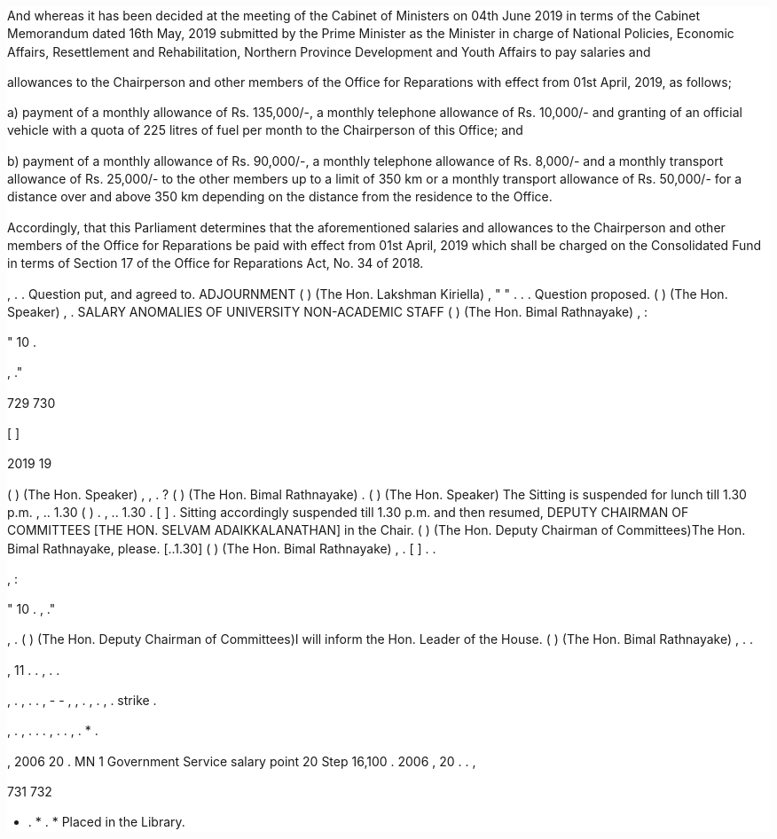 And whereas it has been decided at the meeting of the Cabinet of Ministers on 04th June 2019 in terms of the Cabinet Memorandum dated 16th May, 2019 submitted by the Prime Minister as the Minister in charge of National Policies, Economic Affairs, Resettlement and Rehabilitation, Northern Province Development and Youth Affairs to pay salaries and

allowances to the Chairperson and other members of the Office for Reparations with effect from 01st April, 2019, as follows;

a) payment of a monthly allowance of Rs. 135,000/-, a monthly telephone allowance of Rs. 10,000/- and granting of an official vehicle with a quota of 225 litres of fuel per month to the Chairperson of this Office; and

b) payment of a monthly allowance of Rs. 90,000/-, a monthly telephone allowance of Rs. 8,000/- and a monthly transport allowance of Rs. 25,000/- to the other members up to a limit of 350 km or a monthly transport allowance of Rs. 50,000/- for a distance over and above 350 km depending on the distance from the residence to the Office.

Accordingly, that this Parliament determines that the aforementioned salaries and allowances to the Chairperson and other members of the Office for Reparations be paid with effect from 01st April, 2019 which shall be charged on the Consolidated Fund in terms of Section 17 of the Office for Reparations Act, No. 34 of 2018.

, . . Question put, and agreed to. ADJOURNMENT ( ) (The Hon. Lakshman Kiriella) , " " . . . Question proposed. ( ) (The Hon. Speaker) , . SALARY ANOMALIES OF UNIVERSITY NON-ACADEMIC STAFF ( ) (The Hon. Bimal Rathnayake) , :

" 10 .

, ."

729 730

[ ]

2019 19

( ) (The Hon. Speaker) , , . ? ( ) (The Hon. Bimal Rathnayake) . ( ) (The Hon. Speaker) The Sitting is suspended for lunch till 1.30 p.m. , .. 1.30 ( ) . , .. 1.30 . [ ] . Sitting accordingly suspended till 1.30 p.m. and then resumed, DEPUTY CHAIRMAN OF COMMITTEES [THE HON. SELVAM ADAIKKALANATHAN] in the Chair. ( ) (The Hon. Deputy Chairman of Committees)The Hon. Bimal Rathnayake, please. [..1.30] ( ) (The Hon. Bimal Rathnayake) , . [ ] . .

, :

" 10 . , ."

, . ( ) (The Hon. Deputy Chairman of Committees)I will inform the Hon. Leader of the House. ( ) (The Hon. Bimal Rathnayake) , . .

, 11 . . , . .

, . , . . , - - , , . , . , . strike .

, . , . . . , . . , . * .

, 2006 20 . MN 1 Government Service salary point 20 Step 16,100 . 2006 , 20 . . ,

731 732

* . * . * Placed in the Library.
